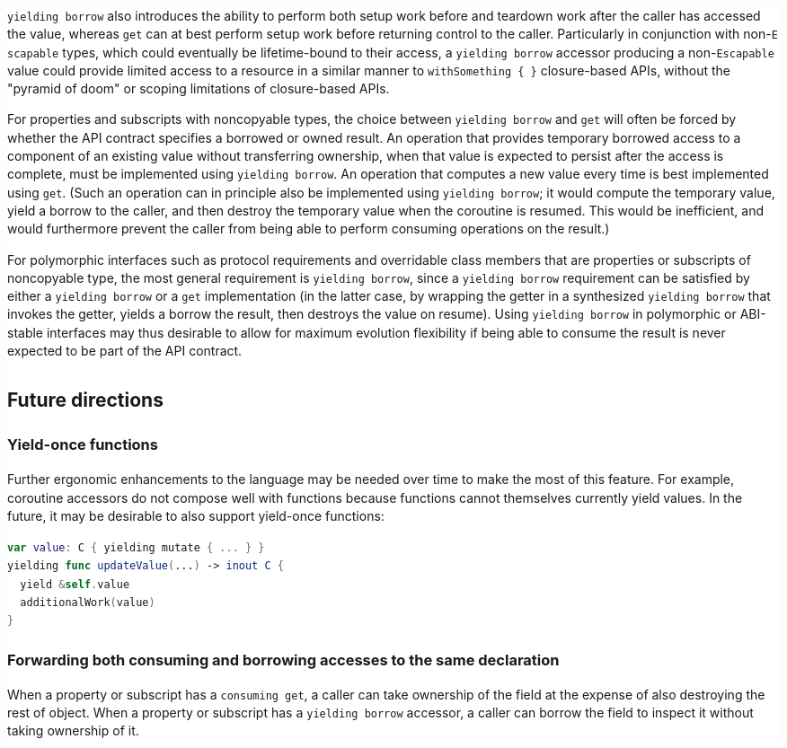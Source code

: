 `yielding borrow` also introduces the ability to perform both setup work before and teardown work after the caller has accessed the value, whereas `get` can at best perform setup work before returning control to the caller.
Particularly in conjunction with non-`Escapable` types, which could eventually be lifetime-bound to their access, a `yielding borrow` accessor producing a non-`Escapable` value could provide limited access to a resource in a similar manner to `withSomething { }` closure-based APIs, without the "pyramid of doom" or scoping limitations of closure-based APIs.

For properties and subscripts with noncopyable types, the choice between `yielding borrow` and `get` will often be forced by whether the API contract specifies a borrowed or owned result.
An operation that provides temporary borrowed access to a component of an existing value without transferring ownership, when that value is expected to persist after the access is complete, must be implemented using `yielding borrow`.
An operation that computes a new value every time is best implemented using `get`.
(Such an operation can in principle also be implemented using `yielding borrow`; it would compute the temporary value, yield a borrow to the caller, and then destroy the temporary value when the coroutine is resumed.
This would be inefficient, and would furthermore prevent the caller from being able to perform consuming operations on the result.)

For polymorphic interfaces such as protocol requirements and overridable class members that are properties or subscripts of noncopyable type, the most general requirement is `yielding borrow`, since a `yielding borrow` requirement can be satisfied by either a `yielding borrow` or a `get` implementation (in the latter case, by wrapping the getter in a synthesized `yielding borrow` that invokes the getter, yields a borrow the result, then destroys the value on resume).
Using `yielding borrow` in polymorphic or ABI-stable interfaces may thus desirable to allow for maximum evolution flexibility if being able to consume the result is never expected to be part of the API contract.

## Future directions

### Yield-once functions

Further ergonomic enhancements to the language may be needed over time to make the most of this feature.
For example, coroutine accessors do not compose well with functions because functions cannot themselves currently yield values.
In the future, it may be desirable to also support yield-once functions:

```swift
var value: C { yielding mutate { ... } }
yielding func updateValue(...) -> inout C {
  yield &self.value
  additionalWork(value)
}
```

### Forwarding both consuming and borrowing accesses to the same declaration

When a property or subscript has a `consuming get`, a caller can take ownership of the field at the expense of also destroying the rest of object.
When a property or subscript has a `yielding borrow` accessor, a caller can borrow the field to inspect it without taking ownership of it.

